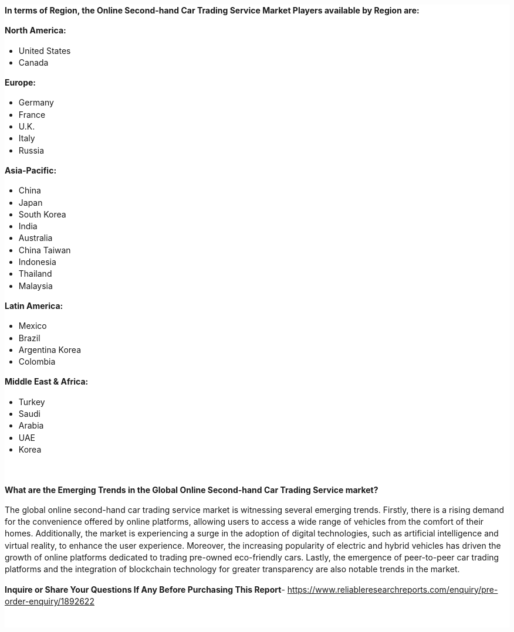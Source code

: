 <p><strong>In terms of Region, the Online Second-hand Car Trading Service Market Players available by Region are:</strong></p>
<p>
    <p> <strong> North America: </strong>
        <ul>
            <li>United States</li>
            <li>Canada</li>
        </ul>
        </p> 
    <p> <strong> Europe: </strong>
        <ul>
            <li>Germany</li>
            <li>France</li>
            <li>U.K.</li>
            <li>Italy</li>
            <li>Russia</li>
        </ul>
        </p> 
    <p> <strong> Asia-Pacific: </strong>
        <ul>
            <li>China</li>
            <li>Japan</li>
            <li>South Korea</li>
            <li>India</li>
            <li>Australia</li>
            <li>China Taiwan</li>
            <li>Indonesia</li>
            <li>Thailand</li>
            <li>Malaysia</li>
        </ul>
        </p> 
    <p> <strong> Latin America: </strong>
        <ul>
            <li>Mexico</li>
            <li>Brazil</li>
            <li>Argentina Korea</li>
            <li>Colombia</li>
        </ul>
        </p> 
    <p> <strong> Middle East & Africa: </strong>
        <ul>
            <li>Turkey</li>
            <li>Saudi</li>
            <li>Arabia</li>
            <li>UAE</li>
            <li>Korea</li>
        </ul>
    </p>
    </p>
<p>&nbsp;</p>
<p><strong>What are the Emerging Trends in the Global Online Second-hand Car Trading Service market?</strong></p>
<p><p>The global online second-hand car trading service market is witnessing several emerging trends. Firstly, there is a rising demand for the convenience offered by online platforms, allowing users to access a wide range of vehicles from the comfort of their homes. Additionally, the market is experiencing a surge in the adoption of digital technologies, such as artificial intelligence and virtual reality, to enhance the user experience. Moreover, the increasing popularity of electric and hybrid vehicles has driven the growth of online platforms dedicated to trading pre-owned eco-friendly cars. Lastly, the emergence of peer-to-peer car trading platforms and the integration of blockchain technology for greater transparency are also notable trends in the market.</p></p>
<p><strong>Inquire or Share Your Questions If Any Before Purchasing This Report</strong>- <a href="https://www.reliableresearchreports.com/enquiry/pre-order-enquiry/1892622">https://www.reliableresearchreports.com/enquiry/pre-order-enquiry/1892622</a></p>
<p>&nbsp;</p>